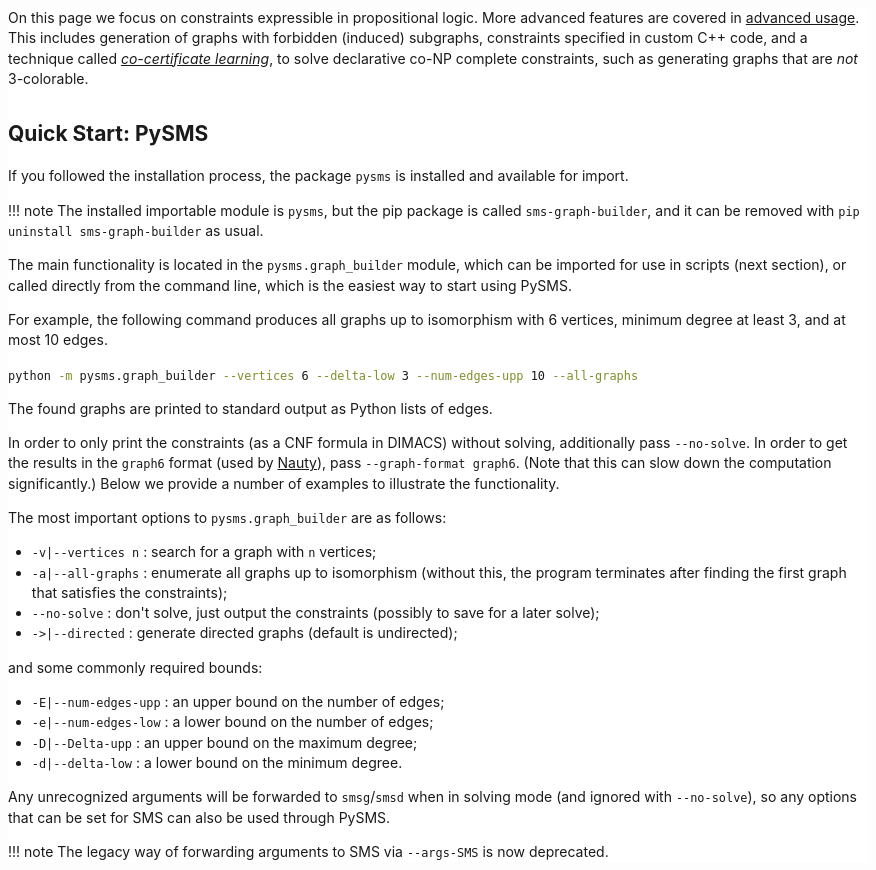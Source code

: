 On this page we focus on constraints expressible in propositional logic.
More advanced features are covered in [advanced usage](advanced.md).
This includes generation of graphs with forbidden (induced) subgraphs, constraints specified in custom C++ code, and a technique called [_co-certificate learning_](https://www.ijcai.org/proceedings/2023/216), to solve declarative co-NP complete constraints, such as generating graphs that are _not_ 3-colorable.

## Quick Start: PySMS

If you followed the installation process, the package `pysms` is installed and available for import.

!!! note
	The installed importable module is `pysms`, but the pip package is called `sms-graph-builder`, and it can be removed with `pip uninstall sms-graph-builder` as usual.

The main functionality is located in the `pysms.graph_builder` module, which can be imported for use in scripts (next section), or called directly from the command line, which is the easiest way to start using PySMS.

For example, the following command produces all graphs up to isomorphism with 6 vertices, minimum degree at least 3, and at most 10 edges.

```bash
python -m pysms.graph_builder --vertices 6 --delta-low 3 --num-edges-upp 10 --all-graphs
``` 

The found graphs are printed to standard output as Python lists of edges.

In order to only print the constraints (as a CNF formula in DIMACS) without solving, additionally pass `--no-solve`.
In order to get the results in the `graph6` format (used by [Nauty](https://pallini.di.uniroma1.it/)), pass `--graph-format graph6`.
(Note that this can slow down the computation significantly.)
Below we provide a number of examples to illustrate the functionality.

The most important options to `pysms.graph_builder` are as follows:

- `-v|--vertices n` : search for a graph with `n` vertices;
- `-a|--all-graphs` : enumerate all graphs up to isomorphism (without this, the program terminates after finding the first graph that satisfies the constraints);
- `--no-solve` : don't solve, just output the constraints (possibly to save for a later solve);
- `->|--directed` : generate directed graphs (default is undirected);

and some commonly required bounds:

- `-E|--num-edges-upp` : an upper bound on the number of edges;
- `-e|--num-edges-low` : a lower bound on the number of edges;
- `-D|--Delta-upp` : an upper bound on the maximum degree;
- `-d|--delta-low` : a lower bound on the minimum degree.

Any unrecognized arguments will be forwarded to `smsg`/`smsd` when in solving mode (and ignored with `--no-solve`), so any options that can be set for SMS can also be used through PySMS.

!!! note
	The legacy way of forwarding arguments to SMS via `--args-SMS` is now deprecated.
